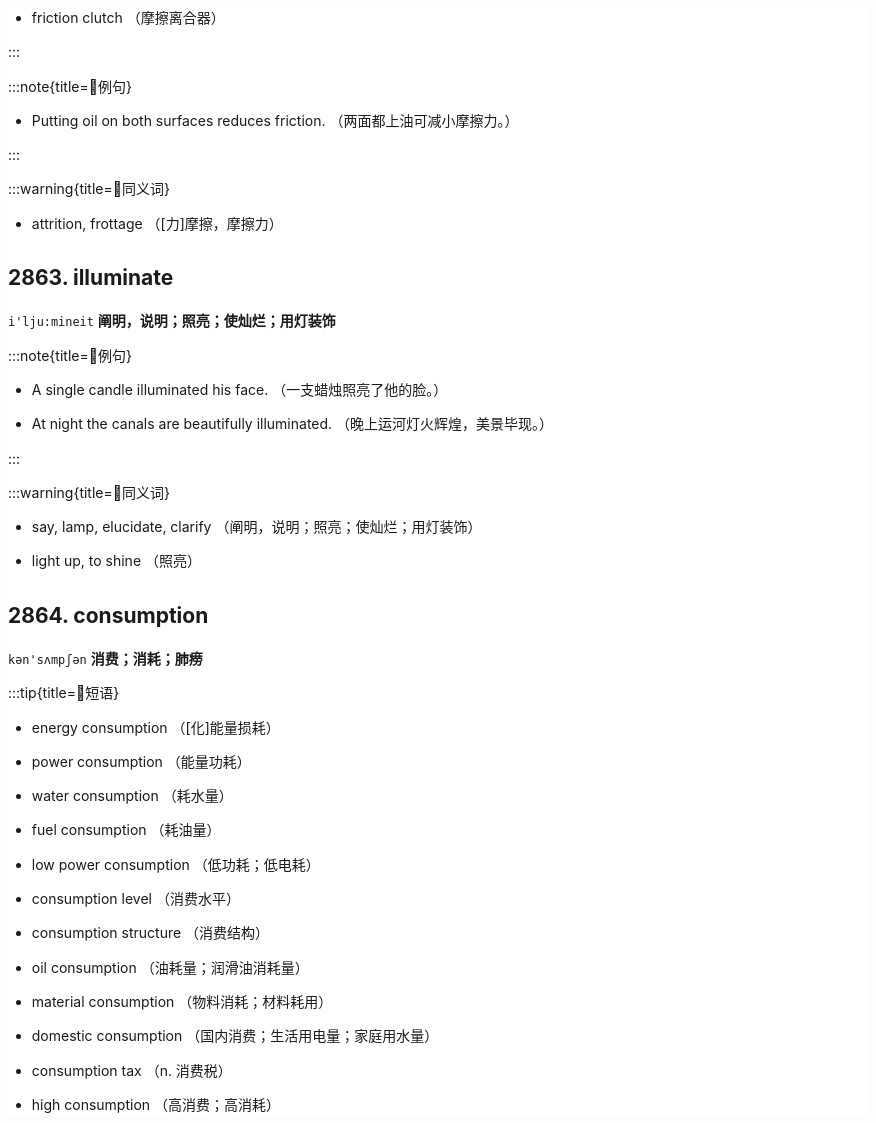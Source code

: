 - friction clutch （摩擦离合器）

:::

:::note{title=🎤例句}

- Putting oil on both surfaces reduces friction. （两面都上油可减小摩擦力。）

:::

:::warning{title=🤔同义词}

- attrition, frottage （[力]摩擦，摩擦力）


## 2863. illuminate

`i'lju:mineit`  **阐明，说明；照亮；使灿烂；用灯装饰**

:::note{title=🎤例句}

- A single candle illuminated his face. （一支蜡烛照亮了他的脸。）

- At night the canals are beautifully illuminated. （晚上运河灯火辉煌，美景毕现。）

:::

:::warning{title=🤔同义词}

- say, lamp, elucidate, clarify （阐明，说明；照亮；使灿烂；用灯装饰）

- light up, to shine （照亮）


## 2864. consumption

`kən'sʌmpʃən`  **消费；消耗；肺痨**

:::tip{title=🤩短语}

- energy consumption （[化]能量损耗）

- power consumption （能量功耗）

- water consumption （耗水量）

- fuel consumption （耗油量）

- low power consumption （低功耗；低电耗）

- consumption level （消费水平）

- consumption structure （消费结构）

- oil consumption （油耗量；润滑油消耗量）

- material consumption （物料消耗；材料耗用）

- domestic consumption （国内消费；生活用电量；家庭用水量）

- consumption tax （n. 消费税）

- high consumption （高消费；高消耗）
